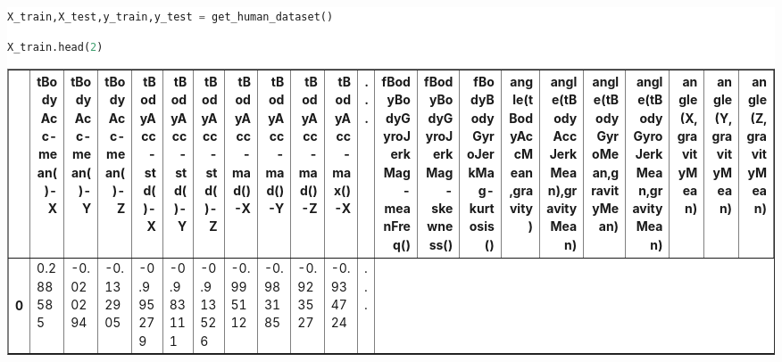 
```python
X_train,X_test,y_train,y_test = get_human_dataset()
```


```python
X_train.head(2)
```




<div>
<style scoped>
    .dataframe tbody tr th:only-of-type {
        vertical-align: middle;
    }

    .dataframe tbody tr th {
        vertical-align: top;
    }

    .dataframe thead th {
        text-align: right;
    }
</style>
<table border="1" class="dataframe">
  <thead>
    <tr style="text-align: right;">
      <th></th>
      <th>tBodyAcc-mean()-X</th>
      <th>tBodyAcc-mean()-Y</th>
      <th>tBodyAcc-mean()-Z</th>
      <th>tBodyAcc-std()-X</th>
      <th>tBodyAcc-std()-Y</th>
      <th>tBodyAcc-std()-Z</th>
      <th>tBodyAcc-mad()-X</th>
      <th>tBodyAcc-mad()-Y</th>
      <th>tBodyAcc-mad()-Z</th>
      <th>tBodyAcc-max()-X</th>
      <th>...</th>
      <th>fBodyBodyGyroJerkMag-meanFreq()</th>
      <th>fBodyBodyGyroJerkMag-skewness()</th>
      <th>fBodyBodyGyroJerkMag-kurtosis()</th>
      <th>angle(tBodyAccMean,gravity)</th>
      <th>angle(tBodyAccJerkMean),gravityMean)</th>
      <th>angle(tBodyGyroMean,gravityMean)</th>
      <th>angle(tBodyGyroJerkMean,gravityMean)</th>
      <th>angle(X,gravityMean)</th>
      <th>angle(Y,gravityMean)</th>
      <th>angle(Z,gravityMean)</th>
    </tr>
  </thead>
  <tbody>
    <tr>
      <th>0</th>
      <td>0.288585</td>
      <td>-0.020294</td>
      <td>-0.132905</td>
      <td>-0.995279</td>
      <td>-0.983111</td>
      <td>-0.913526</td>
      <td>-0.995112</td>
      <td>-0.983185</td>
      <td>-0.923527</td>
      <td>-0.934724</td>
      <td>...</td>